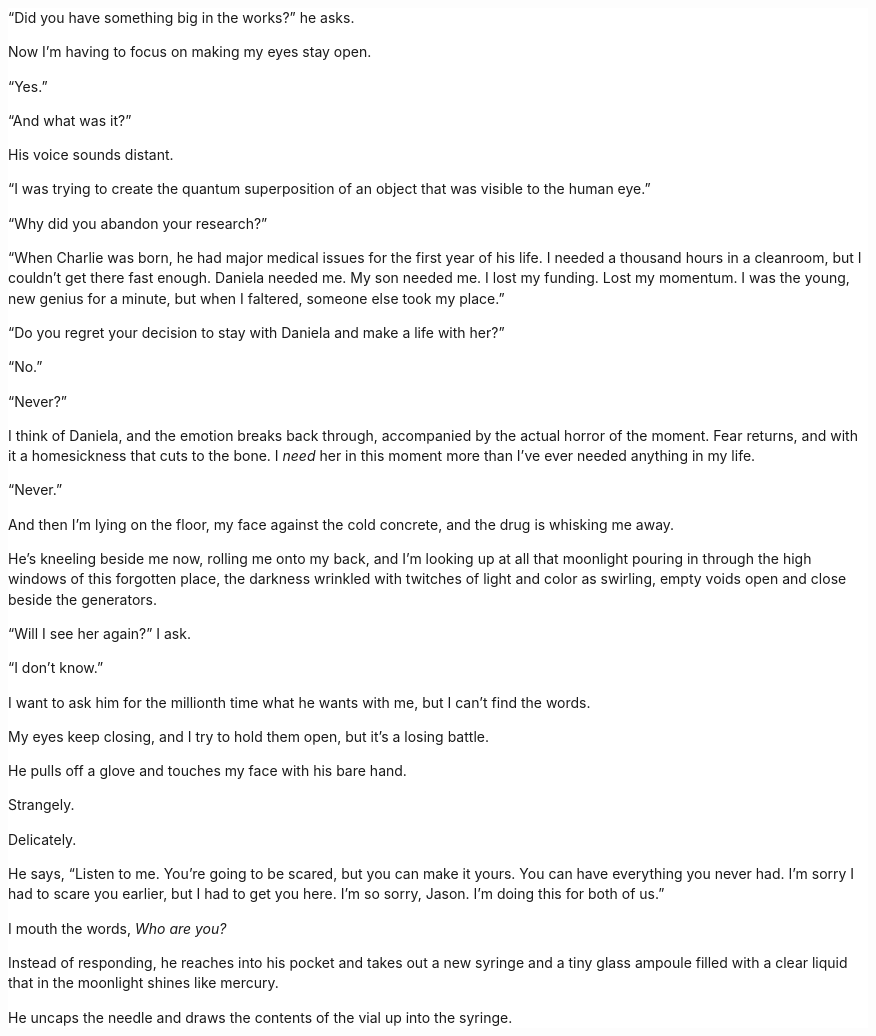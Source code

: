 “Did you have something big in the works?” he asks.

Now I’m having to focus on making my eyes stay open.

“Yes.”

“And what was it?”

His voice sounds distant.

“I was trying to create the quantum superposition of an object that was visible to the human eye.”

“Why did you abandon your research?”

“When Charlie was born, he had major medical issues for the first year of his life. I needed a thousand hours in a cleanroom, but I couldn’t get there fast enough. Daniela needed me. My son needed me. I lost my funding. Lost my momentum. I was the young, new genius for a minute, but when I faltered, someone else took my place.”

“Do you regret your decision to stay with Daniela and make a life with her?”

“No.”

“Never?”

I think of Daniela, and the emotion breaks back through, accompanied by the actual horror of the moment. Fear returns, and with it a homesickness that cuts to the bone. I _need_ her in this moment more than I’ve ever needed anything in my life.

“Never.”

And then I’m lying on the floor, my face against the cold concrete, and the drug is whisking me away.

He’s kneeling beside me now, rolling me onto my back, and I’m looking up at all that moonlight pouring in through the high windows of this forgotten place, the darkness wrinkled with twitches of light and color as swirling, empty voids open and close beside the generators.

“Will I see her again?” I ask.

“I don’t know.”

I want to ask him for the millionth time what he wants with me, but I can’t find the words.

My eyes keep closing, and I try to hold them open, but it’s a losing battle.

He pulls off a glove and touches my face with his bare hand.

Strangely.

Delicately.

He says, “Listen to me. You’re going to be scared, but you can make it yours. You can have everything you never had. I’m sorry I had to scare you earlier, but I had to get you here. I’m so sorry, Jason. I’m doing this for both of us.”

I mouth the words, _Who are you?_

Instead of responding, he reaches into his pocket and takes out a new syringe and a tiny glass ampoule filled with a clear liquid that in the moonlight shines like mercury.

He uncaps the needle and draws the contents of the vial up into the syringe.
